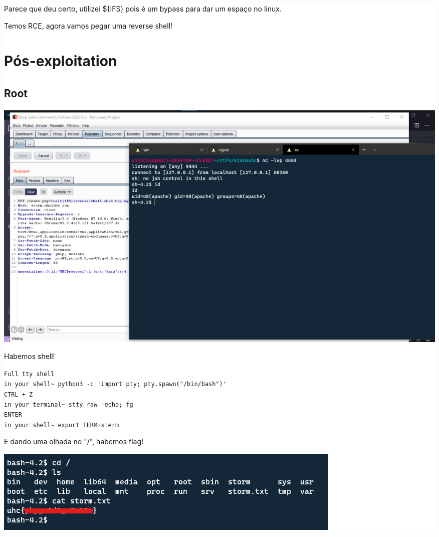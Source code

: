 Parece que deu certo, utilizei ${IFS} pois é um bypass para dar um espaço no linux. 

Temos RCE, agora vamos pegar uma reverse shell!

# Pós-exploitation 
## Root

![/assets/storm/Untitled%2017.png](/assets/storm/Untitled%2017.png)

Habemos shell!

```
Full tty shell
in your shell~ python3 -c 'import pty; pty.spawn("/bin/bash")'
CTRL + Z
in your terminal~ stty raw -echo; fg
ENTER
in your shell~ export TERM=xterm
```

E dando uma olhada no "/", habemos flag!

![/assets/storm/Untitled%2018.png](/assets/storm/Untitled%2018.png)
